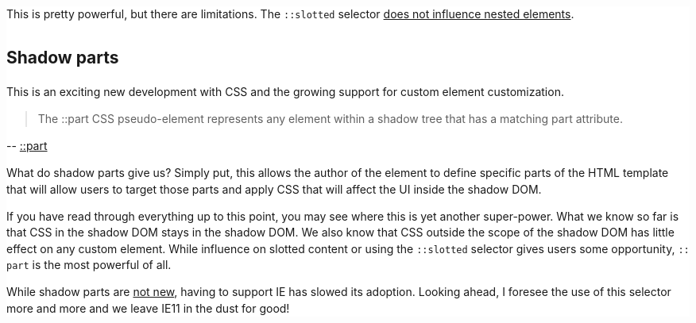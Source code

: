 This is pretty powerful, but there are limitations. The `::slotted` selector [does not influence nested elements](https://stackoverflow.com/questions/61626493/slotted-css-selector-for-nested-children-in-shadowdom-slot).

## Shadow parts

This is an exciting new development with CSS and the growing support for custom element customization.

> The ::part CSS pseudo-element represents any element within a shadow tree that has a matching part attribute.

-- [::part](https://developer.mozilla.org/en-US/docs/Web/CSS/::part)

What do shadow parts give us? Simply put, this allows the author of the element to define specific parts of the HTML template that will allow users to target those parts and apply CSS that will affect the UI inside the shadow DOM.

If you have read through everything up to this point, you may see where this is yet another super-power. What we know so far is that CSS in the shadow DOM stays in the shadow DOM. We also know that CSS outside the scope of the shadow DOM has little effect on any custom element. While influence on slotted content or using the `::slotted` selector gives users some opportunity, `::part` is the most powerful of all.

While shadow parts are [not new](https://caniuse.com/mdn-css_selectors_part), having to support IE has slowed its adoption. Looking ahead, I foresee the use of this selector more and more and we leave IE11 in the dust for good!
